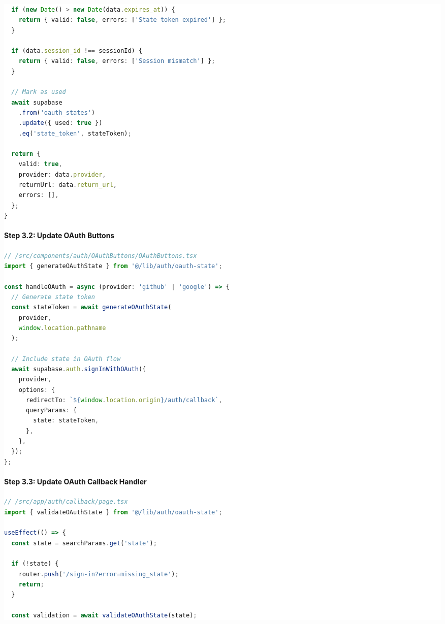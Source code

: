```typescript
  if (new Date() > new Date(data.expires_at)) {
    return { valid: false, errors: ['State token expired'] };
  }

  if (data.session_id !== sessionId) {
    return { valid: false, errors: ['Session mismatch'] };
  }

  // Mark as used
  await supabase
    .from('oauth_states')
    .update({ used: true })
    .eq('state_token', stateToken);

  return {
    valid: true,
    provider: data.provider,
    returnUrl: data.return_url,
    errors: [],
  };
}
```

#### Step 3.2: Update OAuth Buttons

```typescript
// /src/components/auth/OAuthButtons/OAuthButtons.tsx
import { generateOAuthState } from '@/lib/auth/oauth-state';

const handleOAuth = async (provider: 'github' | 'google') => {
  // Generate state token
  const stateToken = await generateOAuthState(
    provider,
    window.location.pathname
  );

  // Include state in OAuth flow
  await supabase.auth.signInWithOAuth({
    provider,
    options: {
      redirectTo: `${window.location.origin}/auth/callback`,
      queryParams: {
        state: stateToken,
      },
    },
  });
};
```

#### Step 3.3: Update OAuth Callback Handler

```typescript
// /src/app/auth/callback/page.tsx
import { validateOAuthState } from '@/lib/auth/oauth-state';

useEffect(() => {
  const state = searchParams.get('state');

  if (!state) {
    router.push('/sign-in?error=missing_state');
    return;
  }

  const validation = await validateOAuthState(state);

```